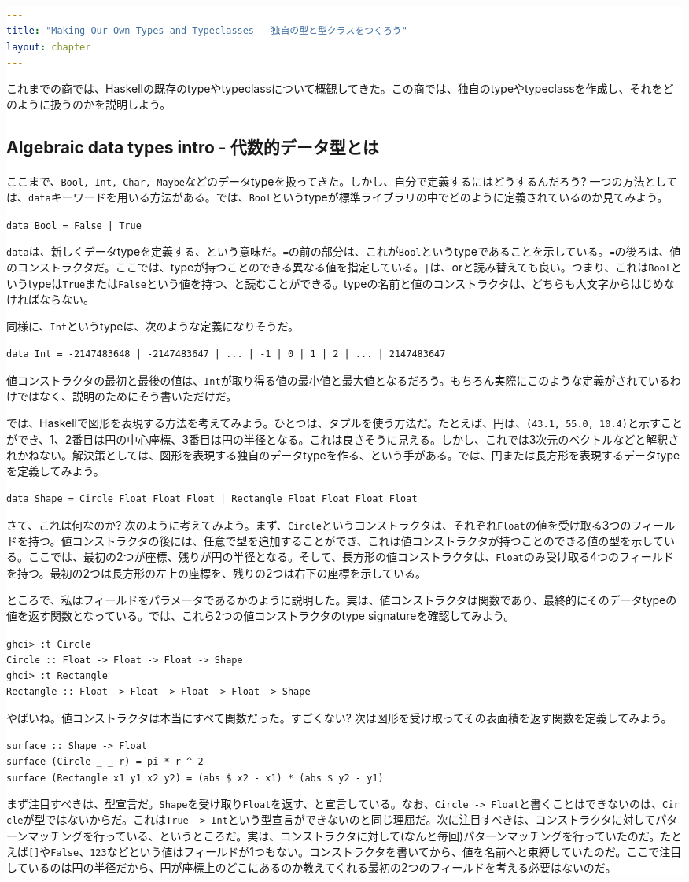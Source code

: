 ```yaml
---
title: "Making Our Own Types and Typeclasses - 独自の型と型クラスをつくろう"
layout: chapter
---
```




これまでの商では、Haskellの既存のtypeやtypeclassについて概観してきた。この商では、独自のtypeやtypeclassを作成し、それをどのように扱うのかを説明しよう。



## Algebraic data types intro - 代数的データ型とは

ここまで、`Bool, Int, Char, Maybe`などのデータtypeを扱ってきた。しかし、自分で定義するにはどうするんだろう? 一つの方法としては、`data`キーワードを用いる方法がある。では、`Bool`というtypeが標準ライブラリの中でどのように定義されているのか見てみよう。

    data Bool = False | True

`data`は、新しくデータtypeを定義する、という意味だ。`=`の前の部分は、これが`Bool`というtypeであることを示している。`=`の後ろは、値のコンストラクタだ。ここでは、typeが持つことのできる異なる値を指定している。`|`は、orと読み替えても良い。つまり、これは`Bool`というtypeは`True`または`False`という値を持つ、と読むことができる。typeの名前と値のコンストラクタは、どちらも大文字からはじめなければならない。

同様に、`Int`というtypeは、次のような定義になりそうだ。

    data Int = -2147483648 | -2147483647 | ... | -1 | 0 | 1 | 2 | ... | 2147483647

値コンストラクタの最初と最後の値は、`Int`が取り得る値の最小値と最大値となるだろう。もちろん実際にこのような定義がされているわけではなく、説明のためにそう書いただけだ。

では、Haskellで図形を表現する方法を考えてみよう。ひとつは、タプルを使う方法だ。たとえば、円は、`(43.1, 55.0, 10.4)`と示すことができ、1、2番目は円の中心座標、3番目は円の半径となる。これは良さそうに見える。しかし、これでは3次元のベクトルなどと解釈されかねない。解決策としては、図形を表現する独自のデータtypeを作る、という手がある。では、円または長方形を表現するデータtypeを定義してみよう。

    data Shape = Circle Float Float Float | Rectangle Float Float Float Float 

さて、これは何なのか? 次のように考えてみよう。まず、`Circle`というコンストラクタは、それぞれ`Float`の値を受け取る3つのフィールドを持つ。値コンストラクタの後には、任意で型を追加することができ、これは値コンストラクタが持つことのできる値の型を示している。ここでは、最初の2つが座標、残りが円の半径となる。そして、長方形の値コンストラクタは、`Float`のみ受け取る4つのフィールドを持つ。最初の2つは長方形の左上の座標を、残りの2つは右下の座標を示している。

ところで、私はフィールドをパラメータであるかのように説明した。実は、値コンストラクタは関数であり、最終的にそのデータtypeの値を返す関数となっている。では、これら2つの値コンストラクタのtype signatureを確認してみよう。

    ghci> :t Circle
    Circle :: Float -> Float -> Float -> Shape
    ghci> :t Rectangle
    Rectangle :: Float -> Float -> Float -> Float -> Shape

やばいね。値コンストラクタは本当にすべて関数だった。すごくない? 次は図形を受け取ってその表面積を返す関数を定義してみよう。

    surface :: Shape -> Float
    surface (Circle _ _ r) = pi * r ^ 2
    surface (Rectangle x1 y1 x2 y2) = (abs $ x2 - x1) * (abs $ y2 - y1)

まず注目すべきは、型宣言だ。`Shape`を受け取り`Float`を返す、と宣言している。なお、`Circle -> Float`と書くことはできないのは、`Circle`が型ではないからだ。これは`True -> Int`という型宣言ができないのと同じ理屈だ。次に注目すべきは、コンストラクタに対してパターンマッチングを行っている、というところだ。実は、コンストラクタに対して(なんと毎回)パターンマッチングを行っていたのだ。たとえば`[]`や`False`、`123`などという値はフィールドが1つもない。コンストラクタを書いてから、値を名前へと束縛していたのだ。ここで注目しているのは円の半径だから、円が座標上のどこにあるのか教えてくれる最初の2つのフィールドを考える必要はないのだ。
